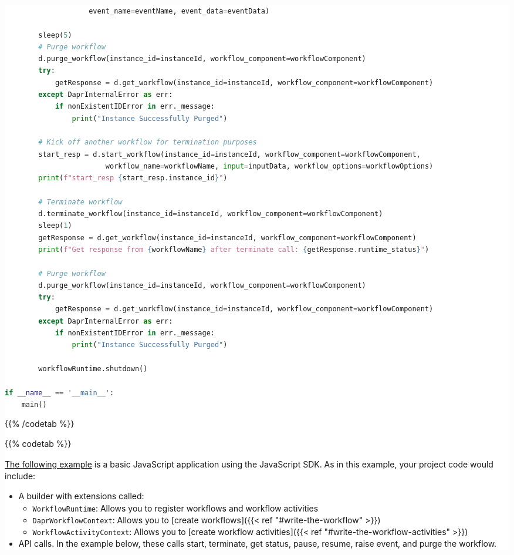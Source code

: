```python
                    event_name=eventName, event_data=eventData)

        sleep(5)
        # Purge workflow
        d.purge_workflow(instance_id=instanceId, workflow_component=workflowComponent)
        try:
            getResponse = d.get_workflow(instance_id=instanceId, workflow_component=workflowComponent)
        except DaprInternalError as err:
            if nonExistentIDError in err._message:
                print("Instance Successfully Purged")

        # Kick off another workflow for termination purposes 
        start_resp = d.start_workflow(instance_id=instanceId, workflow_component=workflowComponent,
                        workflow_name=workflowName, input=inputData, workflow_options=workflowOptions)
        print(f"start_resp {start_resp.instance_id}")

        # Terminate workflow
        d.terminate_workflow(instance_id=instanceId, workflow_component=workflowComponent)
        sleep(1)
        getResponse = d.get_workflow(instance_id=instanceId, workflow_component=workflowComponent)
        print(f"Get response from {workflowName} after terminate call: {getResponse.runtime_status}")

        # Purge workflow
        d.purge_workflow(instance_id=instanceId, workflow_component=workflowComponent)
        try:
            getResponse = d.get_workflow(instance_id=instanceId, workflow_component=workflowComponent)
        except DaprInternalError as err:
            if nonExistentIDError in err._message:
                print("Instance Successfully Purged")

        workflowRuntime.shutdown()

if __name__ == '__main__':
    main()
```


{{% /codetab %}}

{{% codetab %}}



[The following example](https://github.com/dapr/js-sdk/blob/main/src/workflow/client/DaprWorkflowClient.ts) is a basic JavaScript application using the JavaScript SDK. As in this example, your project code would include:

- A builder with extensions called:
  - `WorkflowRuntime`: Allows you to register workflows and workflow activities
  - `DaprWorkflowContext`: Allows you to [create workflows]({{< ref "#write-the-workflow" >}})
  - `WorkflowActivityContext`: Allows you to [create workflow activities]({{< ref "#write-the-workflow-activities" >}})
- API calls. In the example below, these calls start, terminate, get status, pause, resume, raise event, and purge the workflow.
 